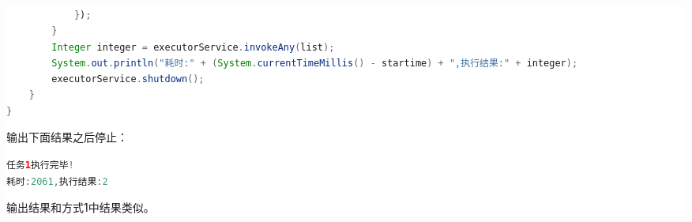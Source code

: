 ```java
            });
        }
        Integer integer = executorService.invokeAny(list);
        System.out.println("耗时:" + (System.currentTimeMillis() - startime) + ",执行结果:" + integer);
        executorService.shutdown();
    }
}
```

输出下面结果之后停止：

```java
任务1执行完毕!
耗时:2061,执行结果:2
```

输出结果和方式1中结果类似。
